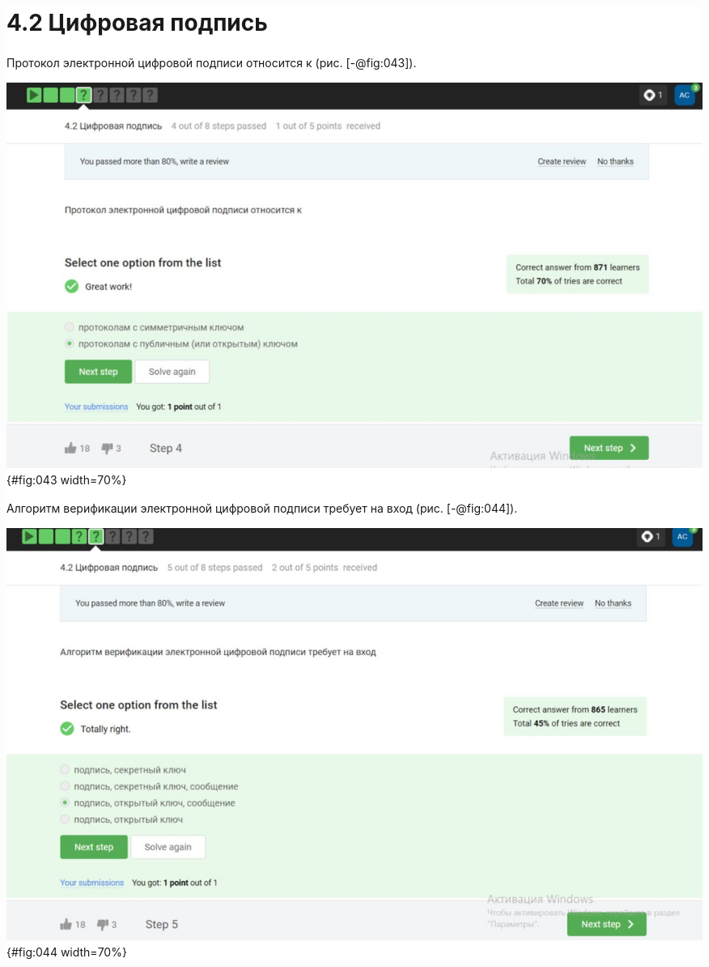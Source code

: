 # 4.2 Цифровая подпись

Протокол электронной цифровой подписи относится к (рис. [-@fig:043]).

![Протокол электронной цифровой подписи относится к](image/43.png){#fig:043 width=70%}

Алгоритм верификации электронной цифровой подписи требует на вход (рис. [-@fig:044]).

![Алгоритм верификации электронной цифровой подписи требует на вход](image/44.png){#fig:044 width=70%}
